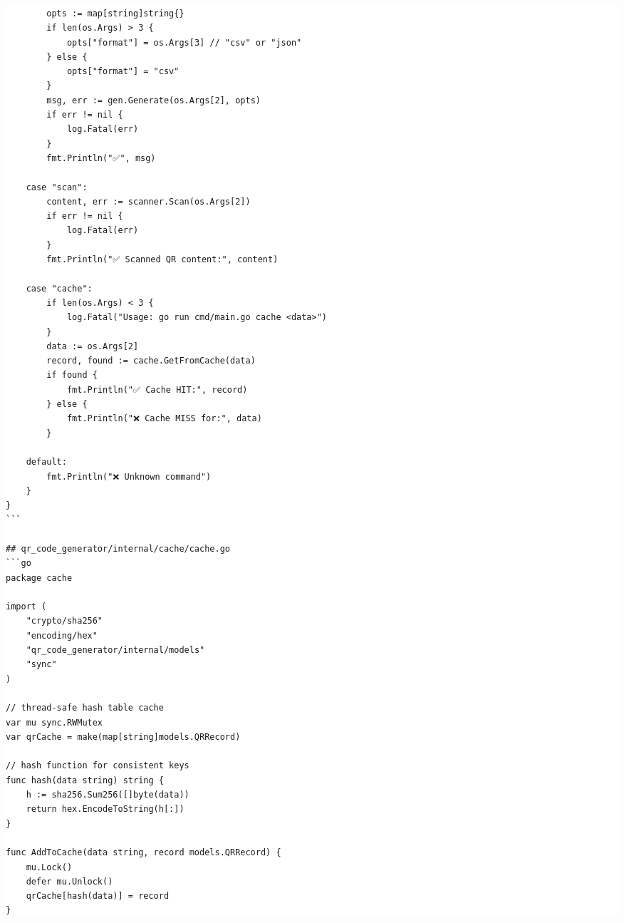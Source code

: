 ````
		opts := map[string]string{}
		if len(os.Args) > 3 {
			opts["format"] = os.Args[3] // "csv" or "json"
		} else {
			opts["format"] = "csv"
		}
		msg, err := gen.Generate(os.Args[2], opts)
		if err != nil {
			log.Fatal(err)
		}
		fmt.Println("✅", msg)

	case "scan":
		content, err := scanner.Scan(os.Args[2])
		if err != nil {
			log.Fatal(err)
		}
		fmt.Println("✅ Scanned QR content:", content)

	case "cache":
		if len(os.Args) < 3 {
			log.Fatal("Usage: go run cmd/main.go cache <data>")
		}
		data := os.Args[2]
		record, found := cache.GetFromCache(data)
		if found {
			fmt.Println("✅ Cache HIT:", record)
		} else {
			fmt.Println("❌ Cache MISS for:", data)
		}

	default:
		fmt.Println("❌ Unknown command")
	}
}
```

## qr_code_generator/internal/cache/cache.go
```go
package cache

import (
    "crypto/sha256"
    "encoding/hex"
    "qr_code_generator/internal/models"
    "sync"
)

// thread-safe hash table cache
var mu sync.RWMutex
var qrCache = make(map[string]models.QRRecord)

// hash function for consistent keys
func hash(data string) string {
    h := sha256.Sum256([]byte(data))
    return hex.EncodeToString(h[:])
}

func AddToCache(data string, record models.QRRecord) {
    mu.Lock()
    defer mu.Unlock()
    qrCache[hash(data)] = record
}
````